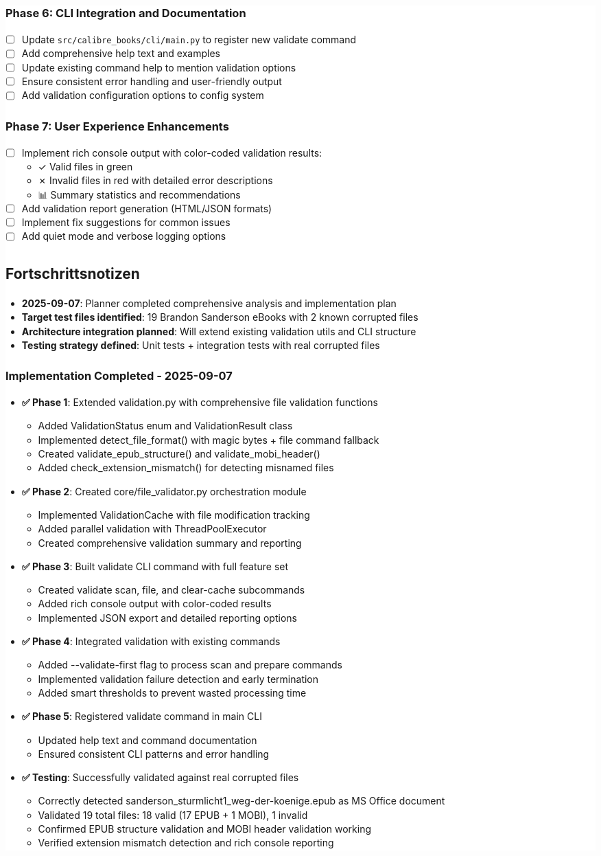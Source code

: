 ### Phase 6: CLI Integration and Documentation
- [ ] Update `src/calibre_books/cli/main.py` to register new validate command
- [ ] Add comprehensive help text and examples
- [ ] Update existing command help to mention validation options
- [ ] Ensure consistent error handling and user-friendly output
- [ ] Add validation configuration options to config system

### Phase 7: User Experience Enhancements
- [ ] Implement rich console output with color-coded validation results:
  - ✓ Valid files in green
  - ✗ Invalid files in red with detailed error descriptions
  - 📊 Summary statistics and recommendations
- [ ] Add validation report generation (HTML/JSON formats)
- [ ] Implement fix suggestions for common issues
- [ ] Add quiet mode and verbose logging options

## Fortschrittsnotizen
- **2025-09-07**: Planner completed comprehensive analysis and implementation plan
- **Target test files identified**: 19 Brandon Sanderson eBooks with 2 known corrupted files
- **Architecture integration planned**: Will extend existing validation utils and CLI structure
- **Testing strategy defined**: Unit tests + integration tests with real corrupted files

### Implementation Completed - 2025-09-07
- **✅ Phase 1**: Extended validation.py with comprehensive file validation functions
  - Added ValidationStatus enum and ValidationResult class
  - Implemented detect_file_format() with magic bytes + file command fallback
  - Created validate_epub_structure() and validate_mobi_header() 
  - Added check_extension_mismatch() for detecting misnamed files

- **✅ Phase 2**: Created core/file_validator.py orchestration module  
  - Implemented ValidationCache with file modification tracking
  - Added parallel validation with ThreadPoolExecutor
  - Created comprehensive validation summary and reporting

- **✅ Phase 3**: Built validate CLI command with full feature set
  - Created validate scan, file, and clear-cache subcommands
  - Added rich console output with color-coded results
  - Implemented JSON export and detailed reporting options

- **✅ Phase 4**: Integrated validation with existing commands
  - Added --validate-first flag to process scan and prepare commands
  - Implemented validation failure detection and early termination
  - Added smart thresholds to prevent wasted processing time

- **✅ Phase 5**: Registered validate command in main CLI
  - Updated help text and command documentation
  - Ensured consistent CLI patterns and error handling

- **✅ Testing**: Successfully validated against real corrupted files
  - Correctly detected sanderson_sturmlicht1_weg-der-koenige.epub as MS Office document
  - Validated 19 total files: 18 valid (17 EPUB + 1 MOBI), 1 invalid
  - Confirmed EPUB structure validation and MOBI header validation working
  - Verified extension mismatch detection and rich console reporting
